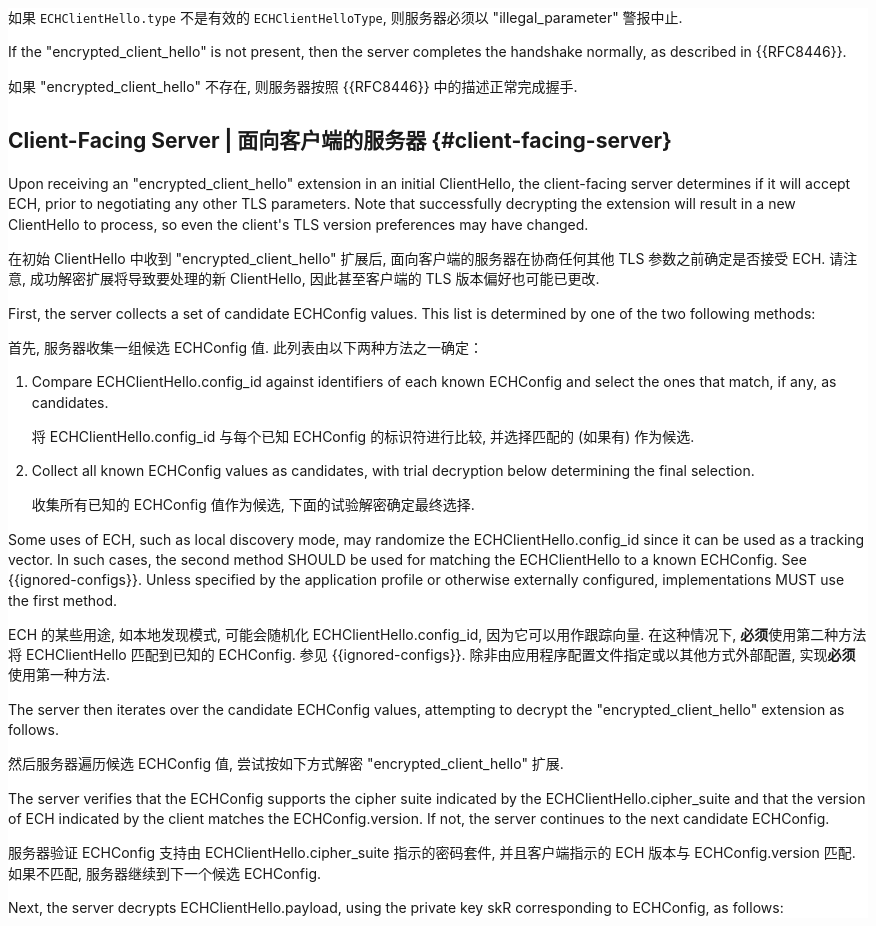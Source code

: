 如果 `ECHClientHello.type` 不是有效的 `ECHClientHelloType`, 则服务器必须以 "illegal_parameter" 警报中止.

If the "encrypted_client_hello" is not present, then the server completes the
handshake normally, as described in {{RFC8446}}.

如果 "encrypted_client_hello" 不存在, 则服务器按照 {{RFC8446}} 中的描述正常完成握手.

## Client-Facing Server | 面向客户端的服务器 {#client-facing-server}

Upon receiving an "encrypted_client_hello" extension in an initial
ClientHello, the client-facing server determines if it will accept ECH, prior
to negotiating any other TLS parameters. Note that successfully decrypting the
extension will result in a new ClientHello to process, so even the client's TLS
version preferences may have changed.

在初始 ClientHello 中收到 "encrypted_client_hello" 扩展后, 面向客户端的服务器在协商任何其他 TLS 参数之前确定是否接受 ECH. 请注意, 成功解密扩展将导致要处理的新 ClientHello, 因此甚至客户端的 TLS 版本偏好也可能已更改.

First, the server collects a set of candidate ECHConfig values. This list is
determined by one of the two following methods:

首先, 服务器收集一组候选 ECHConfig 值. 此列表由以下两种方法之一确定：

1. Compare ECHClientHello.config_id against identifiers of each known ECHConfig
   and select the ones that match, if any, as candidates.

   将 ECHClientHello.config_id 与每个已知 ECHConfig 的标识符进行比较, 并选择匹配的 (如果有) 作为候选.
2. Collect all known ECHConfig values as candidates, with trial decryption
   below determining the final selection.

   收集所有已知的 ECHConfig 值作为候选, 下面的试验解密确定最终选择.

Some uses of ECH, such as local discovery mode, may randomize the
ECHClientHello.config_id since it can be used as a tracking vector. In such
cases, the second method SHOULD be used for matching the ECHClientHello to a
known ECHConfig. See {{ignored-configs}}. Unless specified by the application
profile or otherwise externally configured, implementations MUST use the first
method.

ECH 的某些用途, 如本地发现模式, 可能会随机化 ECHClientHello.config_id, 因为它可以用作跟踪向量. 在这种情况下, **必须**使用第二种方法将 ECHClientHello 匹配到已知的 ECHConfig. 参见 {{ignored-configs}}. 除非由应用程序配置文件指定或以其他方式外部配置, 实现**必须**使用第一种方法.

The server then iterates over the candidate ECHConfig values, attempting to
decrypt the "encrypted_client_hello" extension as follows.

然后服务器遍历候选 ECHConfig 值, 尝试按如下方式解密 "encrypted_client_hello" 扩展.

The server verifies that the ECHConfig supports the cipher suite indicated by
the ECHClientHello.cipher_suite and that the version of ECH indicated by the
client matches the ECHConfig.version. If not, the server continues to the next
candidate ECHConfig.

服务器验证 ECHConfig 支持由 ECHClientHello.cipher_suite 指示的密码套件, 并且客户端指示的 ECH 版本与 ECHConfig.version 匹配. 如果不匹配, 服务器继续到下一个候选 ECHConfig.

Next, the server decrypts ECHClientHello.payload, using the private key skR
corresponding to ECHConfig, as follows:
